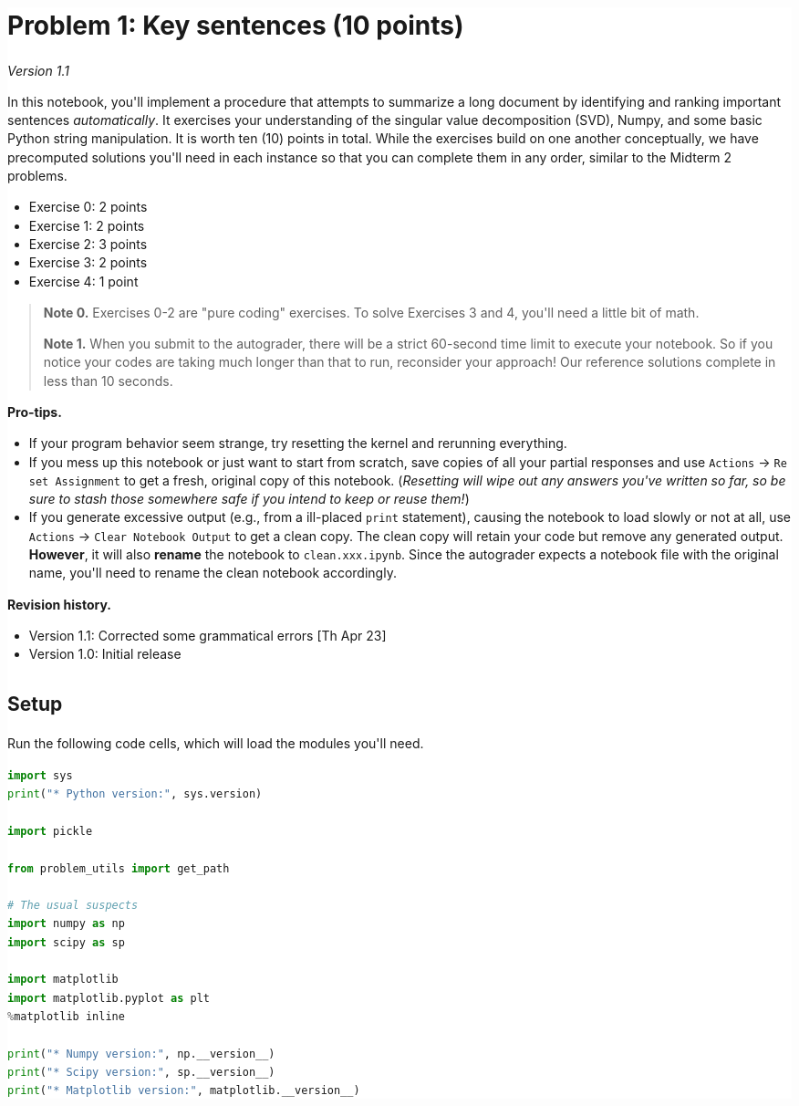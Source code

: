 # Problem 1: Key sentences (10 points)

_Version 1.1_

In this notebook, you'll implement a procedure that attempts to summarize a long document by identifying and ranking important sentences _automatically_. It exercises your understanding of the singular value decomposition (SVD), Numpy, and some basic Python string manipulation. It is worth ten (10) points in total. While the exercises build on one another conceptually, we have precomputed solutions you'll need in each instance so that you can complete them in any order, similar to the Midterm 2 problems.

* Exercise 0: 2 points
* Exercise 1: 2 points
* Exercise 2: 3 points
* Exercise 3: 2 points
* Exercise 4: 1 point

> **Note 0.** Exercises 0-2 are "pure coding" exercises. To solve Exercises 3 and 4, you'll need a little bit of math.
>
> **Note 1.** When you submit to the autograder, there will be a strict 60-second time limit to execute your notebook. So if you notice your codes are taking much longer than that to run, reconsider your approach! Our reference solutions complete in less than 10 seconds.

**Pro-tips.**
- If your program behavior seem strange, try resetting the kernel and rerunning everything.
- If you mess up this notebook or just want to start from scratch, save copies of all your partial responses and use `Actions` $\rightarrow$ `Reset Assignment` to get a fresh, original copy of this notebook. (_Resetting will wipe out any answers you've written so far, so be sure to stash those somewhere safe if you intend to keep or reuse them!_)
- If you generate excessive output (e.g., from a ill-placed `print` statement), causing the notebook to load slowly or not at all, use `Actions` $\rightarrow$ `Clear Notebook Output` to get a clean copy. The clean copy will retain your code but remove any generated output. **However**, it will also **rename** the notebook to `clean.xxx.ipynb`. Since the autograder expects a notebook file with the original name, you'll need to rename the clean notebook accordingly.

**Revision history.**
* Version 1.1: Corrected some grammatical errors [Th Apr 23]
* Version 1.0: Initial release

## Setup ##

Run the following code cells, which will load the modules you'll need.


```python
import sys
print("* Python version:", sys.version)

import pickle

from problem_utils import get_path

# The usual suspects
import numpy as np
import scipy as sp

import matplotlib
import matplotlib.pyplot as plt
%matplotlib inline

print("* Numpy version:", np.__version__)
print("* Scipy version:", sp.__version__)
print("* Matplotlib version:", matplotlib.__version__)
```
